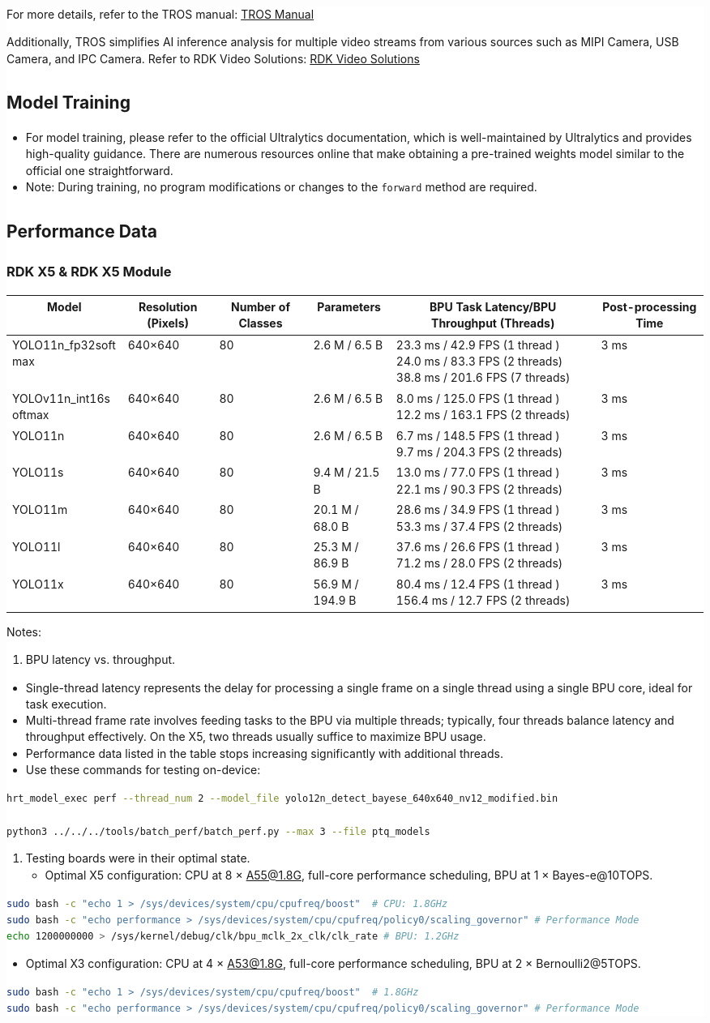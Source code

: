 For more details, refer to the TROS manual: [TROS Manual](https://developer.d-robotics.cc/rdk_doc/Robot_development/boxs/detection/yolo)

Additionally, TROS simplifies AI inference analysis for multiple video streams from various sources such as MIPI Camera, USB Camera, and IPC Camera. Refer to RDK Video Solutions: [RDK Video Solutions](https://github.com/D-Robotics/rdk_model_zoo/blob/main/demos/solutions/RDK_Video_Solutions/README_cn.md)


## Model Training

- For model training, please refer to the official Ultralytics documentation, which is well-maintained by Ultralytics and provides high-quality guidance. There are numerous resources online that make obtaining a pre-trained weights model similar to the official one straightforward.
- Note: During training, no program modifications or changes to the `forward` method are required.


## Performance Data


### RDK X5 & RDK X5 Module
| Model | Resolution (Pixels) | Number of Classes | Parameters | BPU Task Latency/BPU Throughput (Threads) | Post-processing Time |
|---------|---------|-------|---------|---------|----------|
| YOLO11n_fp32softmax | 640×640 | 80 | 2.6 M  / 6.5 B | 23.3 ms / 42.9 FPS (1 thread  ) <br/> 24.0 ms / 83.3 FPS (2 threads) <br/> 38.8 ms / 201.6 FPS (7 threads) | 3 ms |
| YOLOv11n_int16softmax | 640×640 | 80 | 2.6 M  / 6.5 B  | 8.0 ms / 125.0 FPS (1 thread  ) <br/> 12.2 ms / 163.1 FPS (2 threads) | 3 ms |
| YOLO11n | 640×640 | 80 | 2.6 M  / 6.5 B  | 6.7 ms / 148.5 FPS (1 thread  ) <br/> 9.7 ms / 204.3 FPS (2 threads) | 3 ms |
| YOLO11s | 640×640 | 80 | 9.4 M  / 21.5 B  | 13.0 ms / 77.0 FPS (1 thread  ) <br/> 22.1 ms / 90.3 FPS (2 threads) | 3 ms |
| YOLO11m | 640×640 | 80 | 20.1 M / 68.0 B  | 28.6 ms / 34.9 FPS (1 thread  ) <br/> 53.3 ms / 37.4 FPS (2 threads) | 3 ms |
| YOLO11l | 640×640 | 80 | 25.3 M / 86.9 B  | 37.6 ms / 26.6 FPS (1 thread  ) <br/> 71.2 ms / 28.0 FPS (2 threads) | 3 ms |
| YOLO11x | 640×640 | 80 | 56.9 M / 194.9 B | 80.4 ms / 12.4 FPS (1 thread  ) <br/> 156.4 ms / 12.7 FPS (2 threads) | 3 ms |


Notes:
1. BPU latency vs. throughput.
- Single-thread latency represents the delay for processing a single frame on a single thread using a single BPU core, ideal for task execution.
- Multi-thread frame rate involves feeding tasks to the BPU via multiple threads; typically, four threads balance latency and throughput effectively. On the X5, two threads usually suffice to maximize BPU usage.
- Performance data listed in the table stops increasing significantly with additional threads.
- Use these commands for testing on-device:
```bash
hrt_model_exec perf --thread_num 2 --model_file yolo12n_detect_bayese_640x640_nv12_modified.bin

python3 ../../../tools/batch_perf/batch_perf.py --max 3 --file ptq_models
```
1. Testing boards were in their optimal state.
   - Optimal X5 configuration: CPU at 8 × A55@1.8G, full-core performance scheduling, BPU at 1 × Bayes-e@10TOPS.
```bash
sudo bash -c "echo 1 > /sys/devices/system/cpu/cpufreq/boost"  # CPU: 1.8GHz
sudo bash -c "echo performance > /sys/devices/system/cpu/cpufreq/policy0/scaling_governor" # Performance Mode
echo 1200000000 > /sys/kernel/debug/clk/bpu_mclk_2x_clk/clk_rate # BPU: 1.2GHz
```
   - Optimal X3 configuration: CPU at 4 × A53@1.8G, full-core performance scheduling, BPU at 2 × Bernoulli2@5TOPS.
```bash
sudo bash -c "echo 1 > /sys/devices/system/cpu/cpufreq/boost"  # 1.8GHz
sudo bash -c "echo performance > /sys/devices/system/cpu/cpufreq/policy0/scaling_governor" # Performance Mode
```